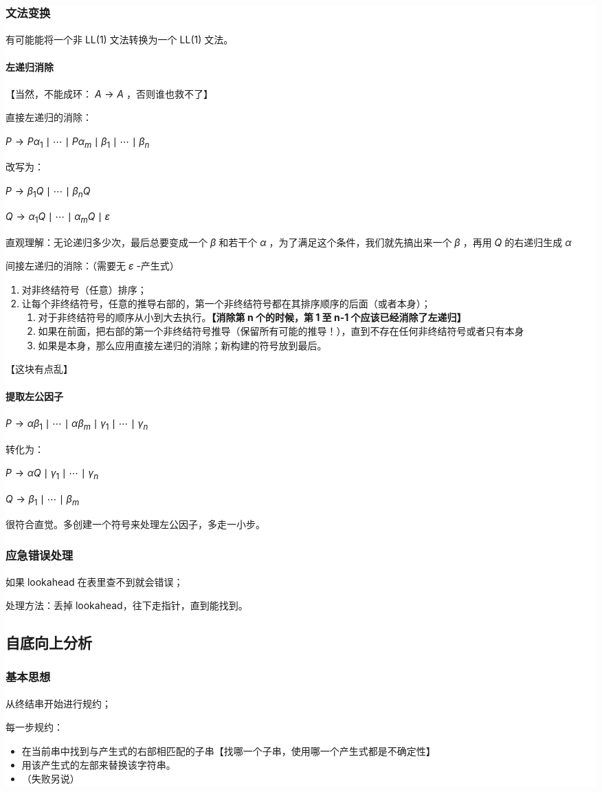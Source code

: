 ### 文法变换

有可能能将一个非 LL(1) 文法转换为一个 LL(1) 文法。

#### 左递归消除

【当然，不能成环： $A \rightarrow A$ ，否则谁也救不了】

直接左递归的消除：

$P \rightarrow P\alpha_1 \mid \cdots \mid P\alpha_m \mid \beta_1 \mid \cdots\mid \beta_n$

改写为：

$P \rightarrow \beta_1 Q \mid \cdots \mid \beta_nQ$

$Q \rightarrow \alpha_1Q \mid \cdots \mid \alpha_m Q \mid \varepsilon$ 

直观理解：无论递归多少次，最后总要变成一个 $\beta$ 和若干个 $\alpha$ ，为了满足这个条件，我们就先搞出来一个 $\beta$ ，再用 $Q$ 的右递归生成 $\alpha$ 

间接左递归的消除：（需要无 $\varepsilon$ -产生式）

1. 对非终结符号（任意）排序；
2. 让每个非终结符号，任意的推导右部的，第一个非终结符号都在其排序顺序的后面（或者本身）；
    1. 对于非终结符号的顺序从小到大去执行。**【消除第 n 个的时候，第 1 至 n-1 个应该已经消除了左递归】**
    2. 如果在前面，把右部的第一个非终结符号推导（保留所有可能的推导！），直到不存在任何非终结符号或者只有本身
    3. 如果是本身，那么应用直接左递归的消除；新构建的符号放到最后。

【这块有点乱】

#### 提取左公因子

$P \rightarrow \alpha\beta_1 \mid \cdots \mid \alpha \beta_m \mid \gamma_1 \mid \cdots \mid \gamma_n$ 

转化为：

$P \rightarrow \alpha Q \mid \gamma_1 \mid \cdots \mid \gamma_n$

$Q \rightarrow \beta_1 \mid \cdots \mid \beta_m$

很符合直觉。多创建一个符号来处理左公因子，多走一小步。

### 应急错误处理

如果 lookahead 在表里查不到就会错误；

处理方法：丢掉 lookahead，往下走指针，直到能找到。

## 自底向上分析

### 基本思想

从终结串开始进行规约；

每一步规约：

+ 在当前串中找到与产生式的右部相匹配的子串【找哪一个子串，使用哪一个产生式都是不确定性】
+ 用该产生式的左部来替换该字符串。
+ （失败另说）
